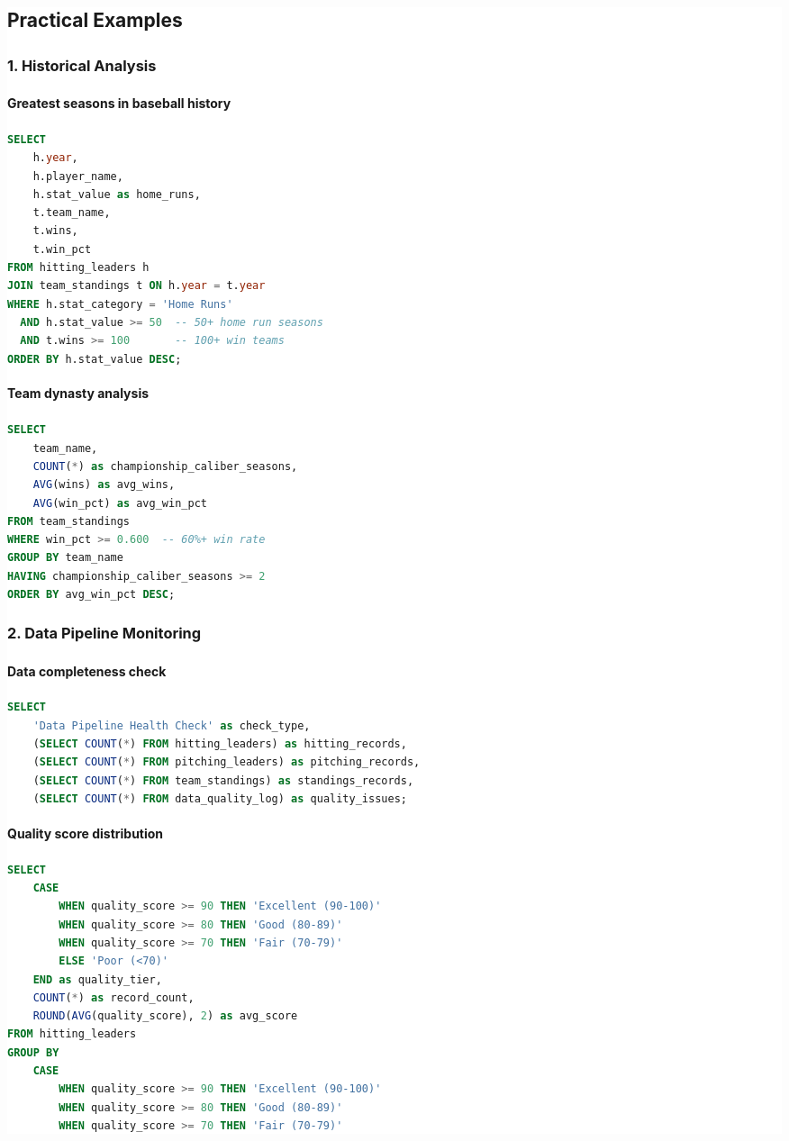 ## Practical Examples

### 1. Historical Analysis

#### Greatest seasons in baseball history
```sql
SELECT 
    h.year,
    h.player_name,
    h.stat_value as home_runs,
    t.team_name,
    t.wins,
    t.win_pct
FROM hitting_leaders h
JOIN team_standings t ON h.year = t.year
WHERE h.stat_category = 'Home Runs'
  AND h.stat_value >= 50  -- 50+ home run seasons
  AND t.wins >= 100       -- 100+ win teams
ORDER BY h.stat_value DESC;
```

#### Team dynasty analysis
```sql
SELECT 
    team_name,
    COUNT(*) as championship_caliber_seasons,
    AVG(wins) as avg_wins,
    AVG(win_pct) as avg_win_pct
FROM team_standings
WHERE win_pct >= 0.600  -- 60%+ win rate
GROUP BY team_name
HAVING championship_caliber_seasons >= 2
ORDER BY avg_win_pct DESC;
```

### 2. Data Pipeline Monitoring

#### Data completeness check
```sql
SELECT 
    'Data Pipeline Health Check' as check_type,
    (SELECT COUNT(*) FROM hitting_leaders) as hitting_records,
    (SELECT COUNT(*) FROM pitching_leaders) as pitching_records,
    (SELECT COUNT(*) FROM team_standings) as standings_records,
    (SELECT COUNT(*) FROM data_quality_log) as quality_issues;
```

#### Quality score distribution
```sql
SELECT 
    CASE 
        WHEN quality_score >= 90 THEN 'Excellent (90-100)'
        WHEN quality_score >= 80 THEN 'Good (80-89)'
        WHEN quality_score >= 70 THEN 'Fair (70-79)'
        ELSE 'Poor (<70)'
    END as quality_tier,
    COUNT(*) as record_count,
    ROUND(AVG(quality_score), 2) as avg_score
FROM hitting_leaders
GROUP BY 
    CASE 
        WHEN quality_score >= 90 THEN 'Excellent (90-100)'
        WHEN quality_score >= 80 THEN 'Good (80-89)'
        WHEN quality_score >= 70 THEN 'Fair (70-79)'
```